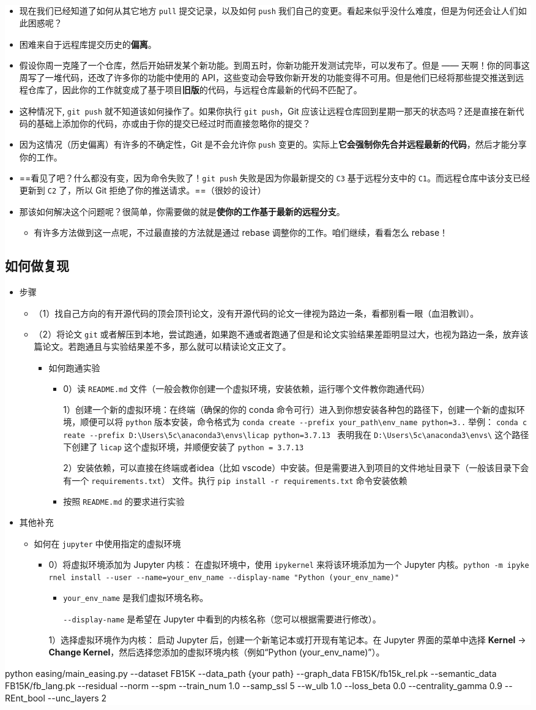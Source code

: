 * 现在我们已经知道了如何从其它地方 `pull` 提交记录，以及如何 `push` 我们自己的变更。看起来似乎没什么难度，但是为何还会让人们如此困惑呢？

* 困难来自于远程库提交历史的**偏离**。
* 假设你周一克隆了一个仓库，然后开始研发某个新功能。到周五时，你新功能开发测试完毕，可以发布了。但是 —— 天啊！你的同事这周写了一堆代码，还改了许多你的功能中使用的 API，这些变动会导致你新开发的功能变得不可用。但是他们已经将那些提交推送到远程仓库了，因此你的工作就变成了基于项目**旧版**的代码，与远程仓库最新的代码不匹配了。
* 这种情况下, `git push` 就不知道该如何操作了。如果你执行 `git push`，Git 应该让远程仓库回到星期一那天的状态吗？还是直接在新代码的基础上添加你的代码，亦或由于你的提交已经过时而直接忽略你的提交？
* 因为这情况（历史偏离）有许多的不确定性，Git 是不会允许你 `push` 变更的。实际上**它会强制你先合并远程最新的代码**，然后才能分享你的工作。

* ==看见了吧？什么都没有变，因为命令失败了！`git push` 失败是因为你最新提交的 `C3` 基于远程分支中的 `C1`。而远程仓库中该分支已经更新到 `C2` 了，所以 Git 拒绝了你的推送请求。==（很妙的设计）
* 那该如何解决这个问题呢？很简单，你需要做的就是**使你的工作基于最新的远程分支**。
  * 有许多方法做到这一点呢，不过最直接的方法就是通过 rebase 调整你的工作。咱们继续，看看怎么 rebase！







## 如何做复现

* 步骤

  * （1）找自己方向的有开源代码的顶会顶刊论文，没有开源代码的论文一律视为路边一条，看都别看一眼（血泪教训）。

  * （2）将论文 `git` 或者解压到本地，尝试跑通，如果跑不通或者跑通了但是和论文实验结果差距明显过大，也视为路边一条，放弃该篇论文。若跑通且与实验结果差不多，那么就可以精读论文正文了。

    * 如何跑通实验

      * 0）读 `README.md` 文件（一般会教你创建一个虚拟环境，安装依赖，运行哪个文件教你跑通代码）

        1）创建一个新的虚拟环境：在终端（确保的你的 conda 命令可行）进入到你想安装各种包的路径下，创建一个新的虚拟环境，顺便可以将 `python` 版本安装，命令格式为 `conda create --prefix your_path\env_name python=3..` 举例：
        `conda create --prefix D:\Users\5c\anaconda3\envs\licap python=3.7.13 ` 表明我在 `D:\Users\5c\anaconda3\envs\` 这个路径下创建了 `licap` 这个虚拟环境，并顺便安装了 `python = 3.7.13` 

        2）安装依赖，可以直接在终端或者idea（比如 vscode）中安装。但是需要进入到项目的文件地址目录下（一般该目录下会有一个 `requirements.txt`） 文件。执行 `pip install -r requirements.txt` 命令安装依赖

      * 按照 `README.md` 的要求进行实验

* 其他补充

  * 如何在 `jupyter` 中使用指定的虚拟环境

    * 0）将虚拟环境添加为 Jupyter 内核： 在虚拟环境中，使用 `ipykernel` 来将该环境添加为一个 Jupyter 内核。`python -m ipykernel install --user --name=your_env_name --display-name "Python (your_env_name)"`

      * `your_env_name` 是我们虚拟环境名称。

        `--display-name` 是希望在 Jupyter 中看到的内核名称（您可以根据需要进行修改）。

      1）选择虚拟环境作为内核： 启动 Jupyter 后，创建一个新笔记本或打开现有笔记本。在 Jupyter 界面的菜单中选择 **Kernel** -> **Change Kernel**，然后选择您添加的虚拟环境内核（例如“Python (your_env_name)”）。





python easing/main_easing.py --dataset FB15K --data_path {your path} --graph_data FB15K/fb15k_rel.pk --semantic_data FB15K/fb_lang.pk --residual --norm --spm --train_num 1.0 --samp_ssl 5 --w_ulb 1.0 --loss_beta 0.0 --centrality_gamma 0.9 --REnt_bool --unc_layers 2
